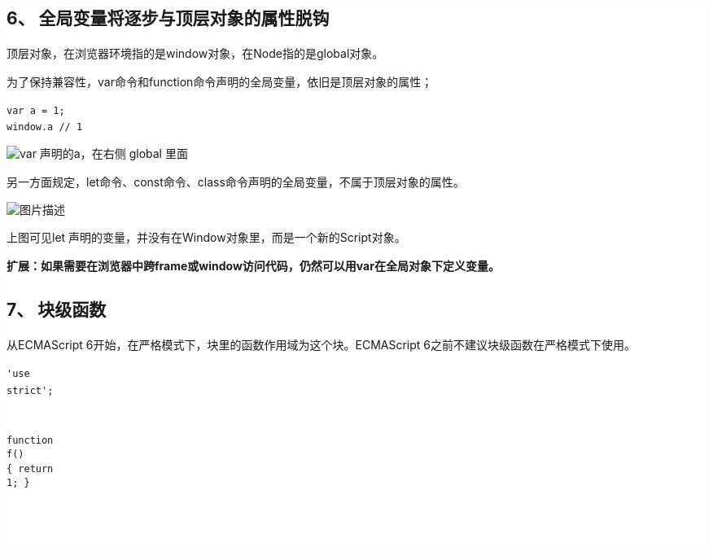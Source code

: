 <h2 id="articleHeader6">6、 全局变量将逐步与顶层对象的属性脱钩</h2>
<p>顶层对象，在浏览器环境指的是window对象，在Node指的是global对象。</p>
<p>为了保持兼容性，var命令和function命令声明的全局变量，依旧是顶层对象的属性；</p>
<div class="widget-codetool" style="display:none;">
      <div class="widget-codetool--inner">
      <span class="selectCode code-tool" data-toggle="tooltip" data-placement="top" title="" data-original-title="全选"></span>
      <span type="button" class="copyCode code-tool" data-toggle="tooltip" data-placement="top" data-clipboard-text="var a = 1;
window.a // 1" title="" data-original-title="复制"></span>
      <span type="button" class="saveToNote code-tool" data-toggle="tooltip" data-placement="top" title="" data-original-title="放进笔记"></span>
      </div>
      </div><pre class="hljs dart"><code><span class="hljs-keyword">var</span> a = <span class="hljs-number">1</span>;
<span class="hljs-built_in">window</span>.a <span class="hljs-comment">// 1</span></code></pre>
<p><span class="img-wrap"><img src="https://static.alili.tech/img/bVbgyJO?w=2378&amp;h=560" del-src="https://static.alili.tech/v-5bbf1b3b/global/img/squares.svg" alt="var 声明的a，在右侧 global 里面" title="var 声明的a，在右侧 global 里面" style="cursor: pointer;"></span></p>
<p>另一方面规定，let命令、const命令、class命令声明的全局变量，不属于顶层对象的属性。</p>
<p><span class="img-wrap"><img src="https://static.alili.tech/img/bVbgyJP?w=2396&amp;h=666" del-src="https://static.alili.tech/v-5bbf1b3b/global/img/squares.svg" alt="图片描述" title="图片描述" style="cursor: pointer;"></span></p>
<p>上图可见let 声明的变量，并没有在Window对象里，而是一个新的Script对象。</p>
<p><b>扩展：如果需要在浏览器中跨frame或window访问代码，仍然可以用var在全局对象下定义变量。</b></p>
<h2 id="articleHeader7">7、 块级函数</h2>
<p>从ECMAScript 6开始，在严格模式下，块里的函数作用域为这个块。ECMAScript 6之前不建议块级函数在严格模式下使用。</p>
<div class="widget-codetool" style="display:none;">
      <div class="widget-codetool--inner">
      <span class="selectCode code-tool" data-toggle="tooltip" data-placement="top" title="" data-original-title="全选"></span>
      <span type="button" class="copyCode code-tool" data-toggle="tooltip" data-placement="top" data-clipboard-text="'use strict';

function f() {
  return 1;
}

{
  function f() {
    return 2;
  }
}

f() === 1; // true

// f() === 2 在非严格模式下相等" title="" data-original-title="复制"></span>
      <span type="button" class="saveToNote code-tool" data-toggle="tooltip" data-placement="top" title="" data-original-title="放进笔记"></span>
      </div>
      </div><pre class="hljs javascript"><code><span class="hljs-meta">'use strict'</span>;

<span class="hljs-function"><span class="hljs-keyword">function</span> <span class="hljs-title">f</span>(<span class="hljs-params"></span>) </span>{
  <span class="hljs-keyword">return</span> <span class="hljs-number">1</span>;
}
